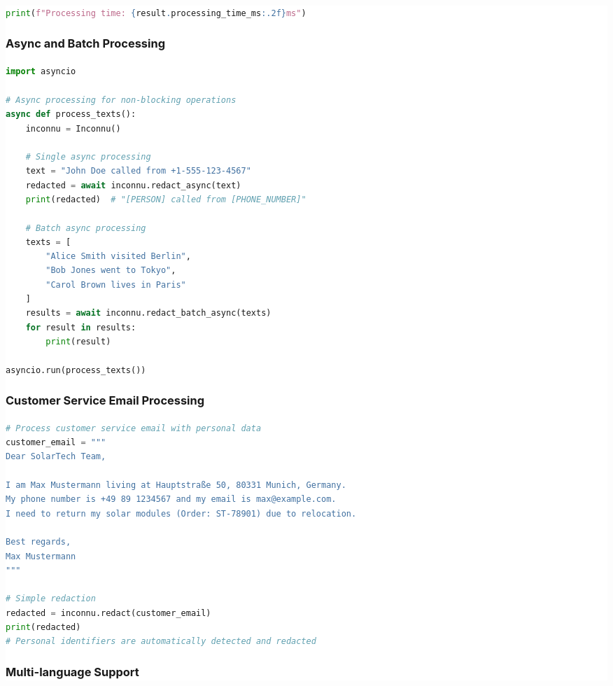 ```python
print(f"Processing time: {result.processing_time_ms:.2f}ms")
```

### Async and Batch Processing

```python
import asyncio

# Async processing for non-blocking operations
async def process_texts():
    inconnu = Inconnu()

    # Single async processing
    text = "John Doe called from +1-555-123-4567"
    redacted = await inconnu.redact_async(text)
    print(redacted)  # "[PERSON] called from [PHONE_NUMBER]"

    # Batch async processing
    texts = [
        "Alice Smith visited Berlin",
        "Bob Jones went to Tokyo",
        "Carol Brown lives in Paris"
    ]
    results = await inconnu.redact_batch_async(texts)
    for result in results:
        print(result)

asyncio.run(process_texts())
```

### Customer Service Email Processing

```python
# Process customer service email with personal data
customer_email = """
Dear SolarTech Team,

I am Max Mustermann living at Hauptstraße 50, 80331 Munich, Germany.
My phone number is +49 89 1234567 and my email is max@example.com.
I need to return my solar modules (Order: ST-78901) due to relocation.

Best regards,
Max Mustermann
"""

# Simple redaction
redacted = inconnu.redact(customer_email)
print(redacted)
# Personal identifiers are automatically detected and redacted
```

### Multi-language Support

